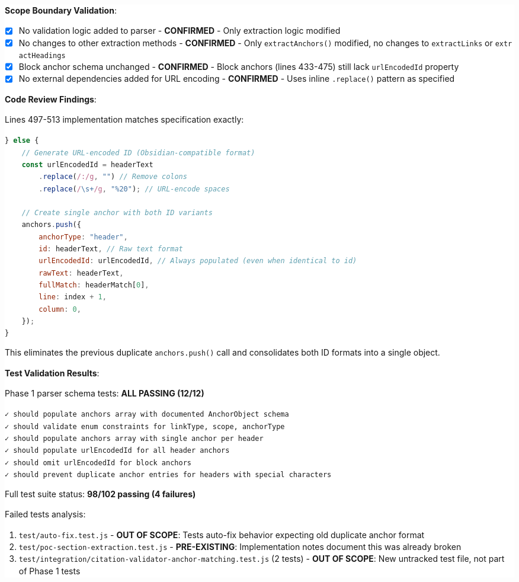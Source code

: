 **Scope Boundary Validation**:
- [x] No validation logic added to parser - **CONFIRMED** - Only extraction logic modified
- [x] No changes to other extraction methods - **CONFIRMED** - Only `extractAnchors()` modified, no changes to `extractLinks` or `extractHeadings`
- [x] Block anchor schema unchanged - **CONFIRMED** - Block anchors (lines 433-475) still lack `urlEncodedId` property
- [x] No external dependencies added for URL encoding - **CONFIRMED** - Uses inline `.replace()` pattern as specified

**Code Review Findings**:

Lines 497-513 implementation matches specification exactly:

```javascript
} else {
    // Generate URL-encoded ID (Obsidian-compatible format)
    const urlEncodedId = headerText
        .replace(/:/g, "") // Remove colons
        .replace(/\s+/g, "%20"); // URL-encode spaces

    // Create single anchor with both ID variants
    anchors.push({
        anchorType: "header",
        id: headerText, // Raw text format
        urlEncodedId: urlEncodedId, // Always populated (even when identical to id)
        rawText: headerText,
        fullMatch: headerMatch[0],
        line: index + 1,
        column: 0,
    });
}
```

This eliminates the previous duplicate `anchors.push()` call and consolidates both ID formats into a single object.

**Test Validation Results**:

Phase 1 parser schema tests: **ALL PASSING (12/12)**

```text
✓ should populate anchors array with documented AnchorObject schema
✓ should validate enum constraints for linkType, scope, anchorType
✓ should populate anchors array with single anchor per header
✓ should populate urlEncodedId for all header anchors
✓ should omit urlEncodedId for block anchors
✓ should prevent duplicate anchor entries for headers with special characters
```

Full test suite status: **98/102 passing (4 failures)**

Failed tests analysis:
1. `test/auto-fix.test.js` - **OUT OF SCOPE**: Tests auto-fix behavior expecting old duplicate anchor format
2. `test/poc-section-extraction.test.js` - **PRE-EXISTING**: Implementation notes document this was already broken
3. `test/integration/citation-validator-anchor-matching.test.js` (2 tests) - **OUT OF SCOPE**: New untracked test file, not part of Phase 1 tests
